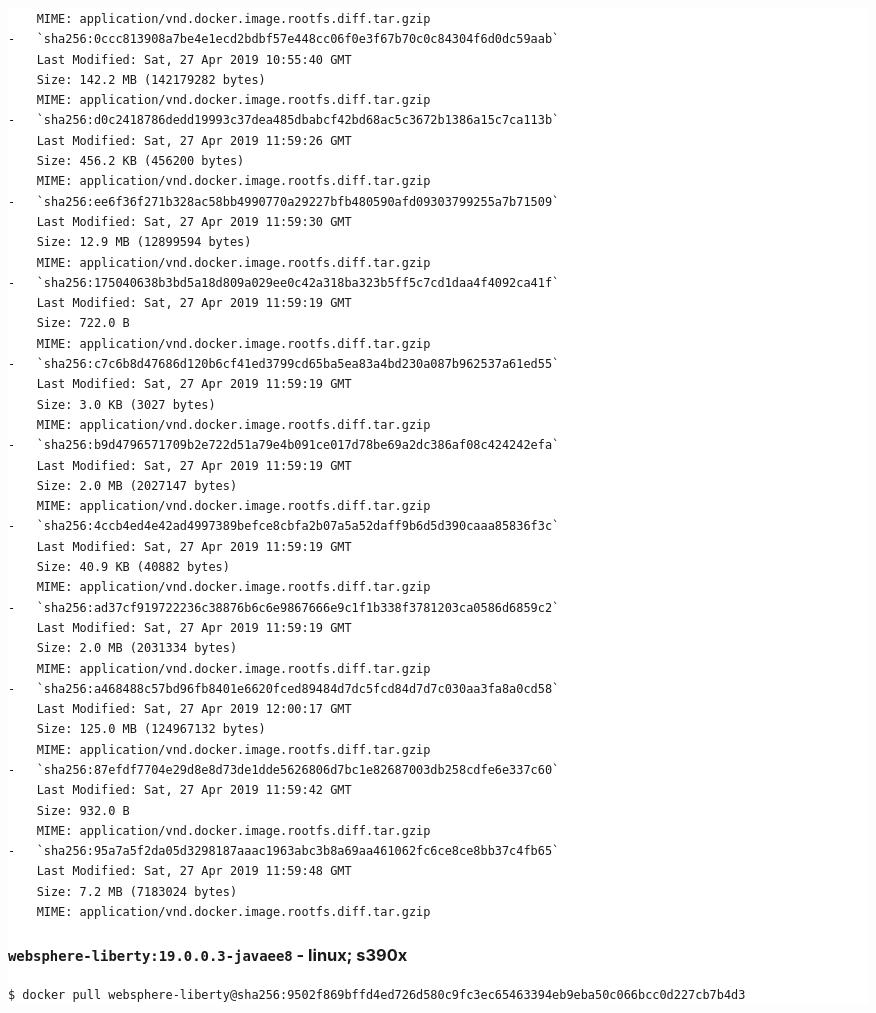 		MIME: application/vnd.docker.image.rootfs.diff.tar.gzip
	-	`sha256:0ccc813908a7be4e1ecd2bdbf57e448cc06f0e3f67b70c0c84304f6d0dc59aab`  
		Last Modified: Sat, 27 Apr 2019 10:55:40 GMT  
		Size: 142.2 MB (142179282 bytes)  
		MIME: application/vnd.docker.image.rootfs.diff.tar.gzip
	-	`sha256:d0c2418786dedd19993c37dea485dbabcf42bd68ac5c3672b1386a15c7ca113b`  
		Last Modified: Sat, 27 Apr 2019 11:59:26 GMT  
		Size: 456.2 KB (456200 bytes)  
		MIME: application/vnd.docker.image.rootfs.diff.tar.gzip
	-	`sha256:ee6f36f271b328ac58bb4990770a29227bfb480590afd09303799255a7b71509`  
		Last Modified: Sat, 27 Apr 2019 11:59:30 GMT  
		Size: 12.9 MB (12899594 bytes)  
		MIME: application/vnd.docker.image.rootfs.diff.tar.gzip
	-	`sha256:175040638b3bd5a18d809a029ee0c42a318ba323b5ff5c7cd1daa4f4092ca41f`  
		Last Modified: Sat, 27 Apr 2019 11:59:19 GMT  
		Size: 722.0 B  
		MIME: application/vnd.docker.image.rootfs.diff.tar.gzip
	-	`sha256:c7c6b8d47686d120b6cf41ed3799cd65ba5ea83a4bd230a087b962537a61ed55`  
		Last Modified: Sat, 27 Apr 2019 11:59:19 GMT  
		Size: 3.0 KB (3027 bytes)  
		MIME: application/vnd.docker.image.rootfs.diff.tar.gzip
	-	`sha256:b9d4796571709b2e722d51a79e4b091ce017d78be69a2dc386af08c424242efa`  
		Last Modified: Sat, 27 Apr 2019 11:59:19 GMT  
		Size: 2.0 MB (2027147 bytes)  
		MIME: application/vnd.docker.image.rootfs.diff.tar.gzip
	-	`sha256:4ccb4ed4e42ad4997389befce8cbfa2b07a5a52daff9b6d5d390caaa85836f3c`  
		Last Modified: Sat, 27 Apr 2019 11:59:19 GMT  
		Size: 40.9 KB (40882 bytes)  
		MIME: application/vnd.docker.image.rootfs.diff.tar.gzip
	-	`sha256:ad37cf919722236c38876b6c6e9867666e9c1f1b338f3781203ca0586d6859c2`  
		Last Modified: Sat, 27 Apr 2019 11:59:19 GMT  
		Size: 2.0 MB (2031334 bytes)  
		MIME: application/vnd.docker.image.rootfs.diff.tar.gzip
	-	`sha256:a468488c57bd96fb8401e6620fced89484d7dc5fcd84d7d7c030aa3fa8a0cd58`  
		Last Modified: Sat, 27 Apr 2019 12:00:17 GMT  
		Size: 125.0 MB (124967132 bytes)  
		MIME: application/vnd.docker.image.rootfs.diff.tar.gzip
	-	`sha256:87efdf7704e29d8e8d73de1dde5626806d7bc1e82687003db258cdfe6e337c60`  
		Last Modified: Sat, 27 Apr 2019 11:59:42 GMT  
		Size: 932.0 B  
		MIME: application/vnd.docker.image.rootfs.diff.tar.gzip
	-	`sha256:95a7a5f2da05d3298187aaac1963abc3b8a69aa461062fc6ce8ce8bb37c4fb65`  
		Last Modified: Sat, 27 Apr 2019 11:59:48 GMT  
		Size: 7.2 MB (7183024 bytes)  
		MIME: application/vnd.docker.image.rootfs.diff.tar.gzip

### `websphere-liberty:19.0.0.3-javaee8` - linux; s390x

```console
$ docker pull websphere-liberty@sha256:9502f869bffd4ed726d580c9fc3ec65463394eb9eba50c066bcc0d227cb7b4d3
```
